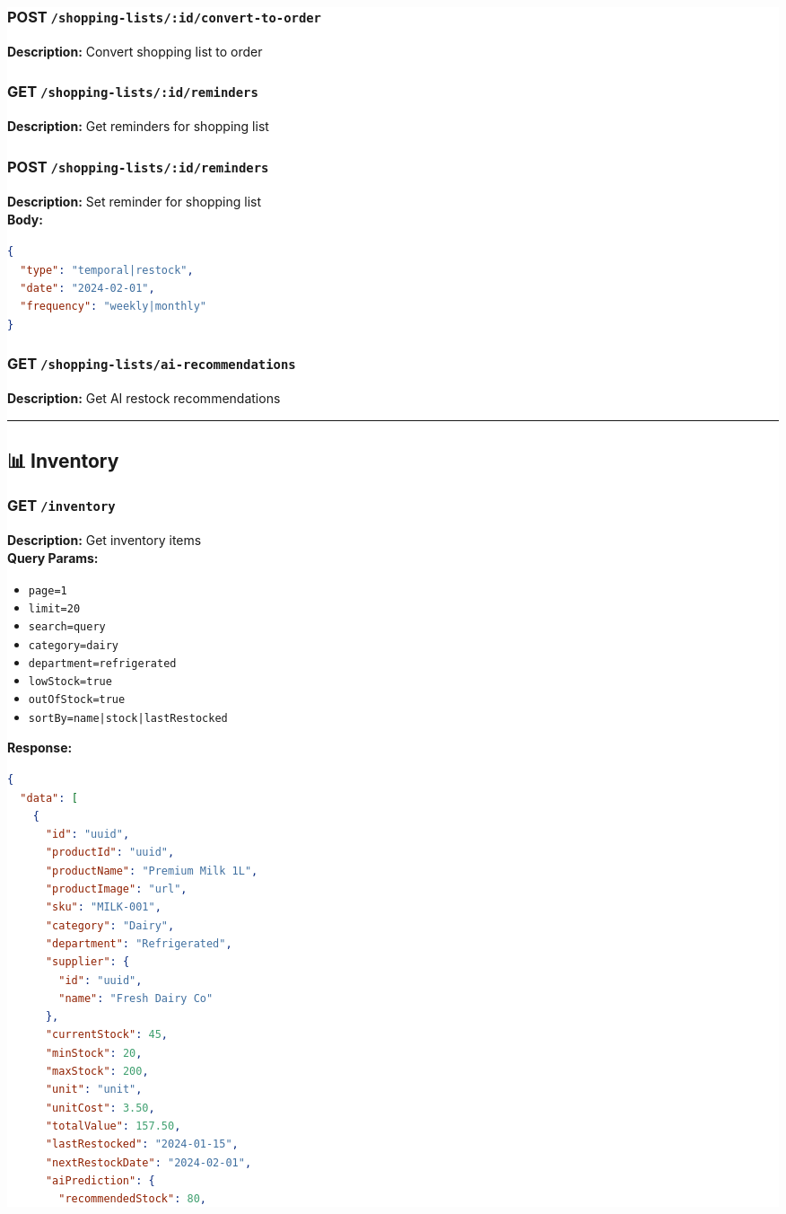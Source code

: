 ### POST `/shopping-lists/:id/convert-to-order`
**Description:** Convert shopping list to order

### GET `/shopping-lists/:id/reminders`
**Description:** Get reminders for shopping list

### POST `/shopping-lists/:id/reminders`
**Description:** Set reminder for shopping list  
**Body:**
```json
{
  "type": "temporal|restock",
  "date": "2024-02-01",
  "frequency": "weekly|monthly"
}
```

### GET `/shopping-lists/ai-recommendations`
**Description:** Get AI restock recommendations

---

## 📊 Inventory

### GET `/inventory`
**Description:** Get inventory items  
**Query Params:**
- `page=1`
- `limit=20`
- `search=query`
- `category=dairy`
- `department=refrigerated`
- `lowStock=true`
- `outOfStock=true`
- `sortBy=name|stock|lastRestocked`

**Response:**
```json
{
  "data": [
    {
      "id": "uuid",
      "productId": "uuid",
      "productName": "Premium Milk 1L",
      "productImage": "url",
      "sku": "MILK-001",
      "category": "Dairy",
      "department": "Refrigerated",
      "supplier": {
        "id": "uuid",
        "name": "Fresh Dairy Co"
      },
      "currentStock": 45,
      "minStock": 20,
      "maxStock": 200,
      "unit": "unit",
      "unitCost": 3.50,
      "totalValue": 157.50,
      "lastRestocked": "2024-01-15",
      "nextRestockDate": "2024-02-01",
      "aiPrediction": {
        "recommendedStock": 80,
```